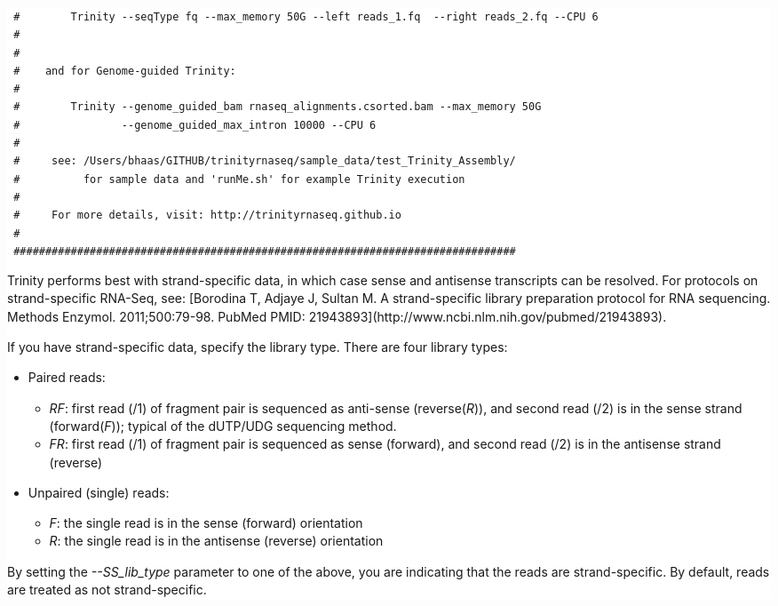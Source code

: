      #        Trinity --seqType fq --max_memory 50G --left reads_1.fq  --right reads_2.fq --CPU 6
     #
     #
     #    and for Genome-guided Trinity:
     #
     #        Trinity --genome_guided_bam rnaseq_alignments.csorted.bam --max_memory 50G
     #                --genome_guided_max_intron 10000 --CPU 6
     #
     #     see: /Users/bhaas/GITHUB/trinityrnaseq/sample_data/test_Trinity_Assembly/
     #          for sample data and 'runMe.sh' for example Trinity execution
     #
     #     For more details, visit: http://trinityrnaseq.github.io
     #
     ###############################################################################


<a name='strand_specific_assembly'>
Trinity performs best with strand-specific data, in which case sense and antisense transcripts can be resolved.  For protocols on strand-specific RNA-Seq, see: [Borodina T, Adjaye J, Sultan M. A strand-specific library preparation protocol for RNA sequencing. Methods Enzymol. 2011;500:79-98. PubMed PMID: 21943893](http://www.ncbi.nlm.nih.gov/pubmed/21943893).


If you have strand-specific data, specify the library type.  There are four library types:

- Paired reads:
    * *RF*: first read (/1) of fragment pair is sequenced as anti-sense (reverse(*R*)), and second read (/2) is in the sense strand (forward(*F*)); typical of the dUTP/UDG sequencing method.
    * *FR*: first read (/1) of fragment pair is sequenced as sense (forward), and second read (/2) is in the antisense strand (reverse)

- Unpaired (single) reads:
    * *F*: the single read is in the sense (forward) orientation
    * *R*: the single read is in the antisense (reverse) orientation

By setting the *--SS_lib_type* parameter to one of the above, you are indicating that the reads are strand-specific.  By default, reads are treated as not strand-specific.
